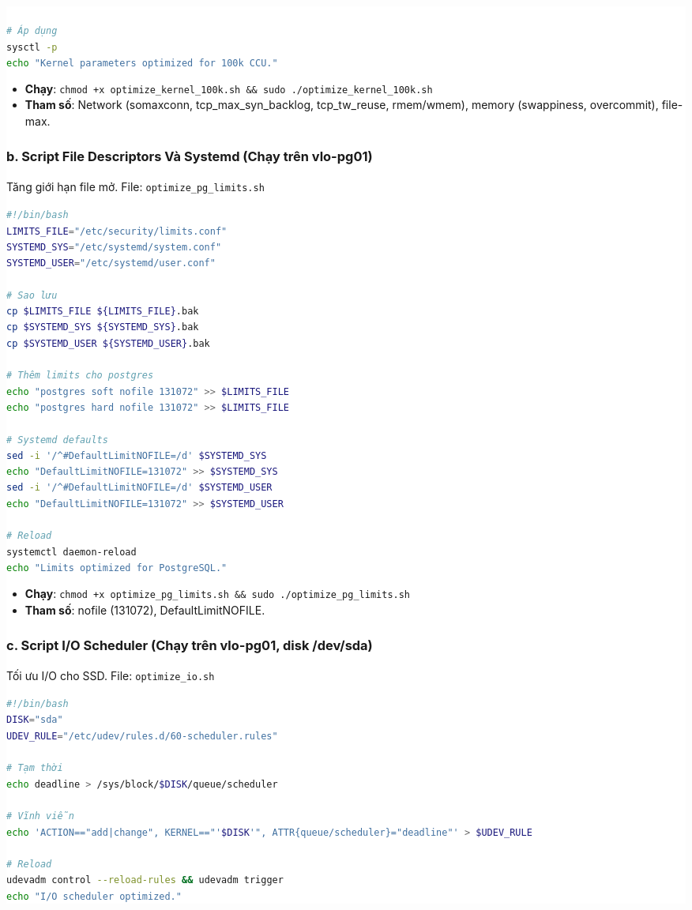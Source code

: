 ```bash

# Áp dụng
sysctl -p
echo "Kernel parameters optimized for 100k CCU."
```

- **Chạy**: `chmod +x optimize_kernel_100k.sh && sudo ./optimize_kernel_100k.sh`
- **Tham số**: Network (somaxconn, tcp_max_syn_backlog, tcp_tw_reuse, rmem/wmem), memory (swappiness, overcommit), file-max.

### b. Script File Descriptors Và Systemd (Chạy trên vlo-pg01)
Tăng giới hạn file mở. File: `optimize_pg_limits.sh`

```bash
#!/bin/bash
LIMITS_FILE="/etc/security/limits.conf"
SYSTEMD_SYS="/etc/systemd/system.conf"
SYSTEMD_USER="/etc/systemd/user.conf"

# Sao lưu
cp $LIMITS_FILE ${LIMITS_FILE}.bak
cp $SYSTEMD_SYS ${SYSTEMD_SYS}.bak
cp $SYSTEMD_USER ${SYSTEMD_USER}.bak

# Thêm limits cho postgres
echo "postgres soft nofile 131072" >> $LIMITS_FILE
echo "postgres hard nofile 131072" >> $LIMITS_FILE

# Systemd defaults
sed -i '/^#DefaultLimitNOFILE=/d' $SYSTEMD_SYS
echo "DefaultLimitNOFILE=131072" >> $SYSTEMD_SYS
sed -i '/^#DefaultLimitNOFILE=/d' $SYSTEMD_USER
echo "DefaultLimitNOFILE=131072" >> $SYSTEMD_USER

# Reload
systemctl daemon-reload
echo "Limits optimized for PostgreSQL."
```

- **Chạy**: `chmod +x optimize_pg_limits.sh && sudo ./optimize_pg_limits.sh`
- **Tham số**: nofile (131072), DefaultLimitNOFILE.

### c. Script I/O Scheduler (Chạy trên vlo-pg01, disk /dev/sda)
Tối ưu I/O cho SSD. File: `optimize_io.sh`

```bash
#!/bin/bash
DISK="sda"
UDEV_RULE="/etc/udev/rules.d/60-scheduler.rules"

# Tạm thời
echo deadline > /sys/block/$DISK/queue/scheduler

# Vĩnh viễn
echo 'ACTION=="add|change", KERNEL=="'$DISK'", ATTR{queue/scheduler}="deadline"' > $UDEV_RULE

# Reload
udevadm control --reload-rules && udevadm trigger
echo "I/O scheduler optimized."
```
